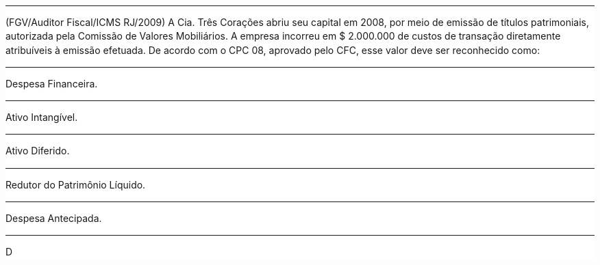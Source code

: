 ****
(FGV/Auditor Fiscal/ICMS RJ/2009) A Cia. Três Corações abriu seu capital em 2008, por meio de emissão de títulos patrimoniais, autorizada pela Comissão de Valores Mobiliários.
A empresa incorreu em $ 2.000.000 de custos de transação diretamente atribuíveis à emissão efetuada.
De acordo com o CPC 08, aprovado pelo CFC, esse valor deve ser reconhecido como:
***
Despesa Financeira.
***
Ativo Intangível.
***
Ativo Diferido.
***
Redutor do Patrimônio Líquido.
***
Despesa Antecipada.
***
D